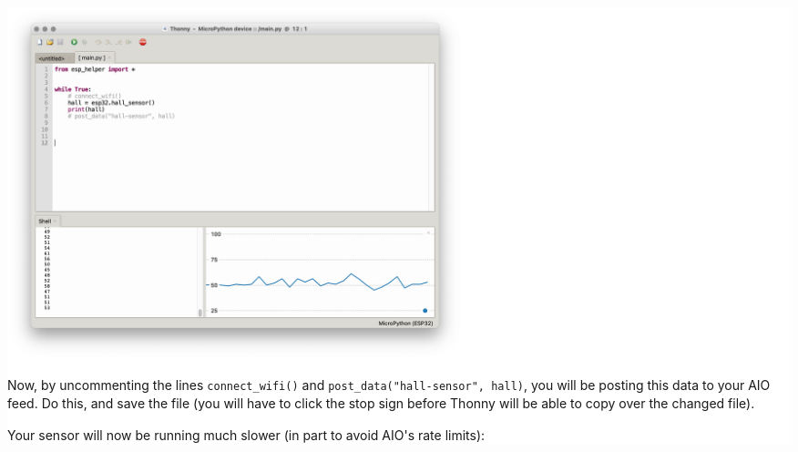   <img src="img/2_hall.png" width=500 />
</p>

Now, by uncommenting the lines `connect_wifi()` and `post_data("hall-sensor", hall)`, you will be posting this data to your AIO feed. Do this, and save the file (you will have to click the stop sign before Thonny will be able to copy over the changed file).

Your sensor will now be running much slower (in part to avoid AIO's rate limits):

<p align="center">